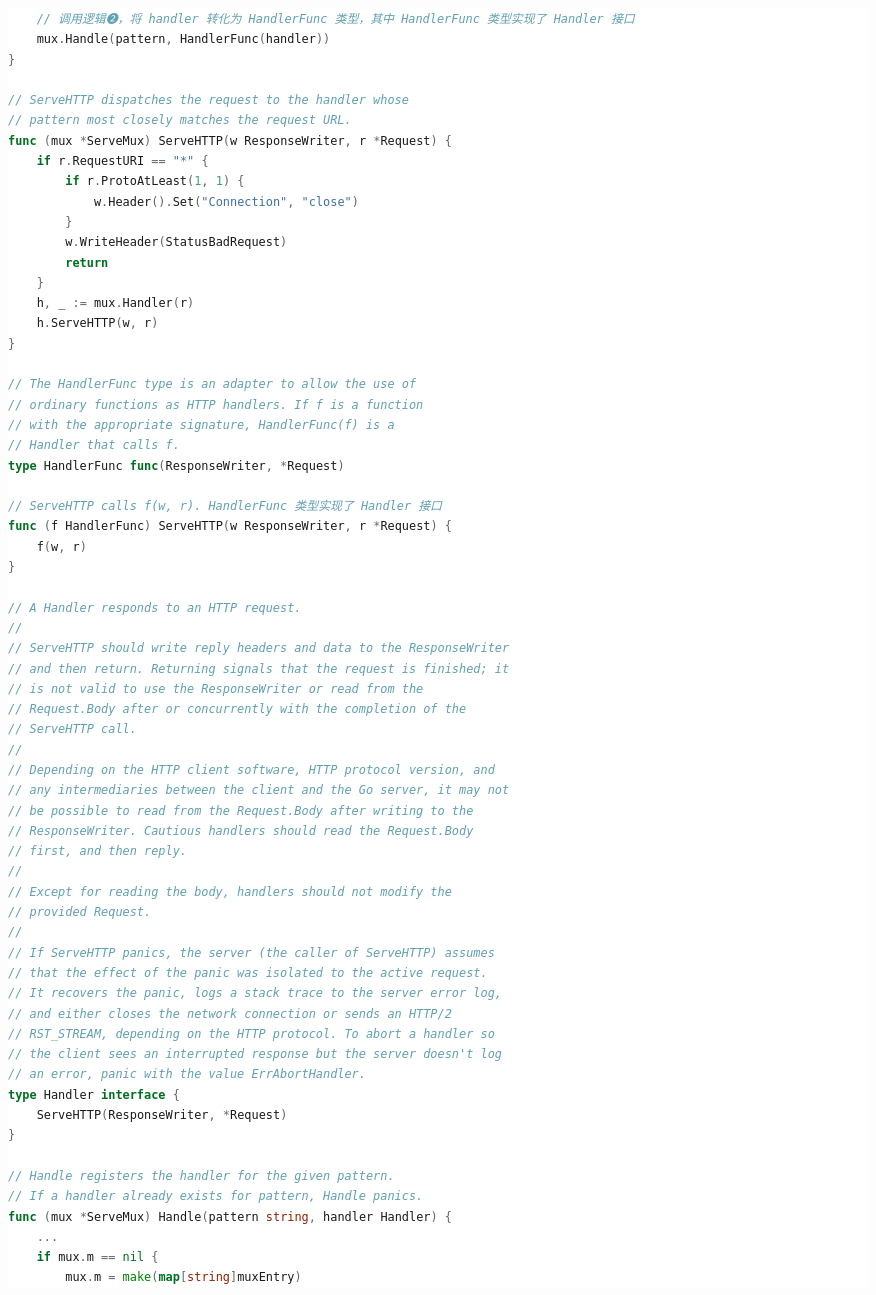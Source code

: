 ~~~go
    // 调用逻辑❷，将 handler 转化为 HandlerFunc 类型，其中 HandlerFunc 类型实现了 Handler 接口
	mux.Handle(pattern, HandlerFunc(handler))
}

// ServeHTTP dispatches the request to the handler whose
// pattern most closely matches the request URL.
func (mux *ServeMux) ServeHTTP(w ResponseWriter, r *Request) {
	if r.RequestURI == "*" {
		if r.ProtoAtLeast(1, 1) {
			w.Header().Set("Connection", "close")
		}
		w.WriteHeader(StatusBadRequest)
		return
	}
	h, _ := mux.Handler(r)
	h.ServeHTTP(w, r)
}

// The HandlerFunc type is an adapter to allow the use of
// ordinary functions as HTTP handlers. If f is a function
// with the appropriate signature, HandlerFunc(f) is a
// Handler that calls f.
type HandlerFunc func(ResponseWriter, *Request)

// ServeHTTP calls f(w, r). HandlerFunc 类型实现了 Handler 接口
func (f HandlerFunc) ServeHTTP(w ResponseWriter, r *Request) {
	f(w, r)
}

// A Handler responds to an HTTP request.
//
// ServeHTTP should write reply headers and data to the ResponseWriter
// and then return. Returning signals that the request is finished; it
// is not valid to use the ResponseWriter or read from the
// Request.Body after or concurrently with the completion of the
// ServeHTTP call.
//
// Depending on the HTTP client software, HTTP protocol version, and
// any intermediaries between the client and the Go server, it may not
// be possible to read from the Request.Body after writing to the
// ResponseWriter. Cautious handlers should read the Request.Body
// first, and then reply.
//
// Except for reading the body, handlers should not modify the
// provided Request.
//
// If ServeHTTP panics, the server (the caller of ServeHTTP) assumes
// that the effect of the panic was isolated to the active request.
// It recovers the panic, logs a stack trace to the server error log,
// and either closes the network connection or sends an HTTP/2
// RST_STREAM, depending on the HTTP protocol. To abort a handler so
// the client sees an interrupted response but the server doesn't log
// an error, panic with the value ErrAbortHandler.
type Handler interface {
	ServeHTTP(ResponseWriter, *Request)
}

// Handle registers the handler for the given pattern.
// If a handler already exists for pattern, Handle panics.
func (mux *ServeMux) Handle(pattern string, handler Handler) {
    ...
	if mux.m == nil {
		mux.m = make(map[string]muxEntry)
~~~